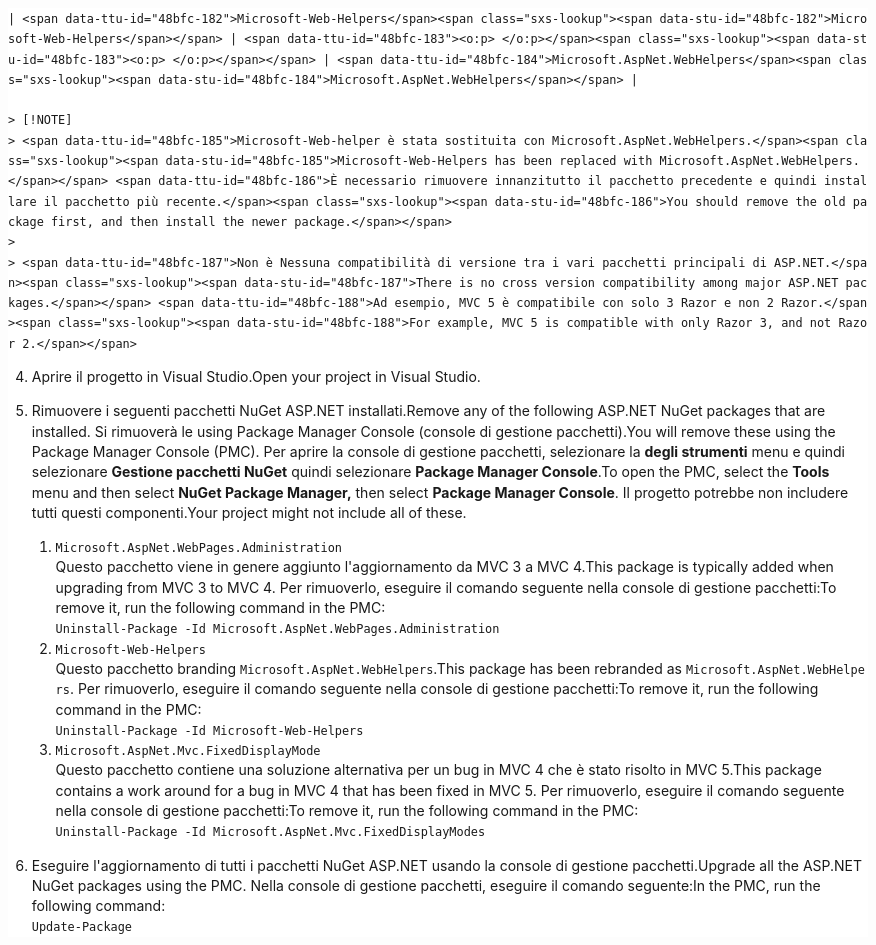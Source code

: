     | <span data-ttu-id="48bfc-182">Microsoft-Web-Helpers</span><span class="sxs-lookup"><span data-stu-id="48bfc-182">Microsoft-Web-Helpers</span></span> | <span data-ttu-id="48bfc-183"><o:p> </o:p></span><span class="sxs-lookup"><span data-stu-id="48bfc-183"><o:p> </o:p></span></span> | <span data-ttu-id="48bfc-184">Microsoft.AspNet.WebHelpers</span><span class="sxs-lookup"><span data-stu-id="48bfc-184">Microsoft.AspNet.WebHelpers</span></span> |

    > [!NOTE]
    > <span data-ttu-id="48bfc-185">Microsoft-Web-helper è stata sostituita con Microsoft.AspNet.WebHelpers.</span><span class="sxs-lookup"><span data-stu-id="48bfc-185">Microsoft-Web-Helpers has been replaced with Microsoft.AspNet.WebHelpers.</span></span> <span data-ttu-id="48bfc-186">È necessario rimuovere innanzitutto il pacchetto precedente e quindi installare il pacchetto più recente.</span><span class="sxs-lookup"><span data-stu-id="48bfc-186">You should remove the old package first, and then install the newer package.</span></span>   
    >   
    > <span data-ttu-id="48bfc-187">Non è Nessuna compatibilità di versione tra i vari pacchetti principali di ASP.NET.</span><span class="sxs-lookup"><span data-stu-id="48bfc-187">There is no cross version compatibility among major ASP.NET packages.</span></span> <span data-ttu-id="48bfc-188">Ad esempio, MVC 5 è compatibile con solo 3 Razor e non 2 Razor.</span><span class="sxs-lookup"><span data-stu-id="48bfc-188">For example, MVC 5 is compatible with only Razor 3, and not Razor 2.</span></span>
4. <span data-ttu-id="48bfc-189">Aprire il progetto in Visual Studio.</span><span class="sxs-lookup"><span data-stu-id="48bfc-189">Open your project in Visual Studio.</span></span>
5. <span data-ttu-id="48bfc-190">Rimuovere i seguenti pacchetti NuGet ASP.NET installati.</span><span class="sxs-lookup"><span data-stu-id="48bfc-190">Remove any of the following ASP.NET NuGet packages that are installed.</span></span> <span data-ttu-id="48bfc-191">Si rimuoverà le using Package Manager Console (console di gestione pacchetti).</span><span class="sxs-lookup"><span data-stu-id="48bfc-191">You will remove these using the Package Manager Console (PMC).</span></span> <span data-ttu-id="48bfc-192">Per aprire la console di gestione pacchetti, selezionare la **degli strumenti** menu e quindi selezionare **Gestione pacchetti NuGet** quindi selezionare **Package Manager Console**.</span><span class="sxs-lookup"><span data-stu-id="48bfc-192">To open the PMC, select the **Tools** menu and then select **NuGet Package Manager,** then select **Package Manager Console**.</span></span> <span data-ttu-id="48bfc-193">Il progetto potrebbe non includere tutti questi componenti.</span><span class="sxs-lookup"><span data-stu-id="48bfc-193">Your project might not include all of these.</span></span>

    1. `Microsoft.AspNet.WebPages.Administration`  
   <span data-ttu-id="48bfc-194">Questo pacchetto viene in genere aggiunto l'aggiornamento da MVC 3 a MVC 4.</span><span class="sxs-lookup"><span data-stu-id="48bfc-194">This package is typically added when upgrading from MVC 3 to MVC 4.</span></span> <span data-ttu-id="48bfc-195">Per rimuoverlo, eseguire il comando seguente nella console di gestione pacchetti:</span><span class="sxs-lookup"><span data-stu-id="48bfc-195">To remove it, run the following command in the PMC:</span></span>  
        `Uninstall-Package -Id Microsoft.AspNet.WebPages.Administration`
    2. `Microsoft-Web-Helpers`   
   <span data-ttu-id="48bfc-196">Questo pacchetto branding `Microsoft.AspNet.WebHelpers`.</span><span class="sxs-lookup"><span data-stu-id="48bfc-196">This package has been rebranded as `Microsoft.AspNet.WebHelpers`.</span></span> <span data-ttu-id="48bfc-197">Per rimuoverlo, eseguire il comando seguente nella console di gestione pacchetti:</span><span class="sxs-lookup"><span data-stu-id="48bfc-197">To remove it, run the following command in the PMC:</span></span>  
        `Uninstall-Package -Id Microsoft-Web-Helpers`
    3. `Microsoft.AspNet.Mvc.FixedDisplayMode`  
   <span data-ttu-id="48bfc-198">Questo pacchetto contiene una soluzione alternativa per un bug in MVC 4 che è stato risolto in MVC 5.</span><span class="sxs-lookup"><span data-stu-id="48bfc-198">This package contains a work around for a bug in MVC 4 that has been fixed in MVC 5.</span></span> <span data-ttu-id="48bfc-199">Per rimuoverlo, eseguire il comando seguente nella console di gestione pacchetti:</span><span class="sxs-lookup"><span data-stu-id="48bfc-199">To remove it, run the following command in the PMC:</span></span>  
        `Uninstall-Package -Id Microsoft.AspNet.Mvc.FixedDisplayModes`
6. <span data-ttu-id="48bfc-200">Eseguire l'aggiornamento di tutti i pacchetti NuGet ASP.NET usando la console di gestione pacchetti.</span><span class="sxs-lookup"><span data-stu-id="48bfc-200">Upgrade all the ASP.NET NuGet packages using the PMC.</span></span> <span data-ttu-id="48bfc-201">Nella console di gestione pacchetti, eseguire il comando seguente:</span><span class="sxs-lookup"><span data-stu-id="48bfc-201">In the PMC, run the following command:</span></span>  
    `Update-Package`  